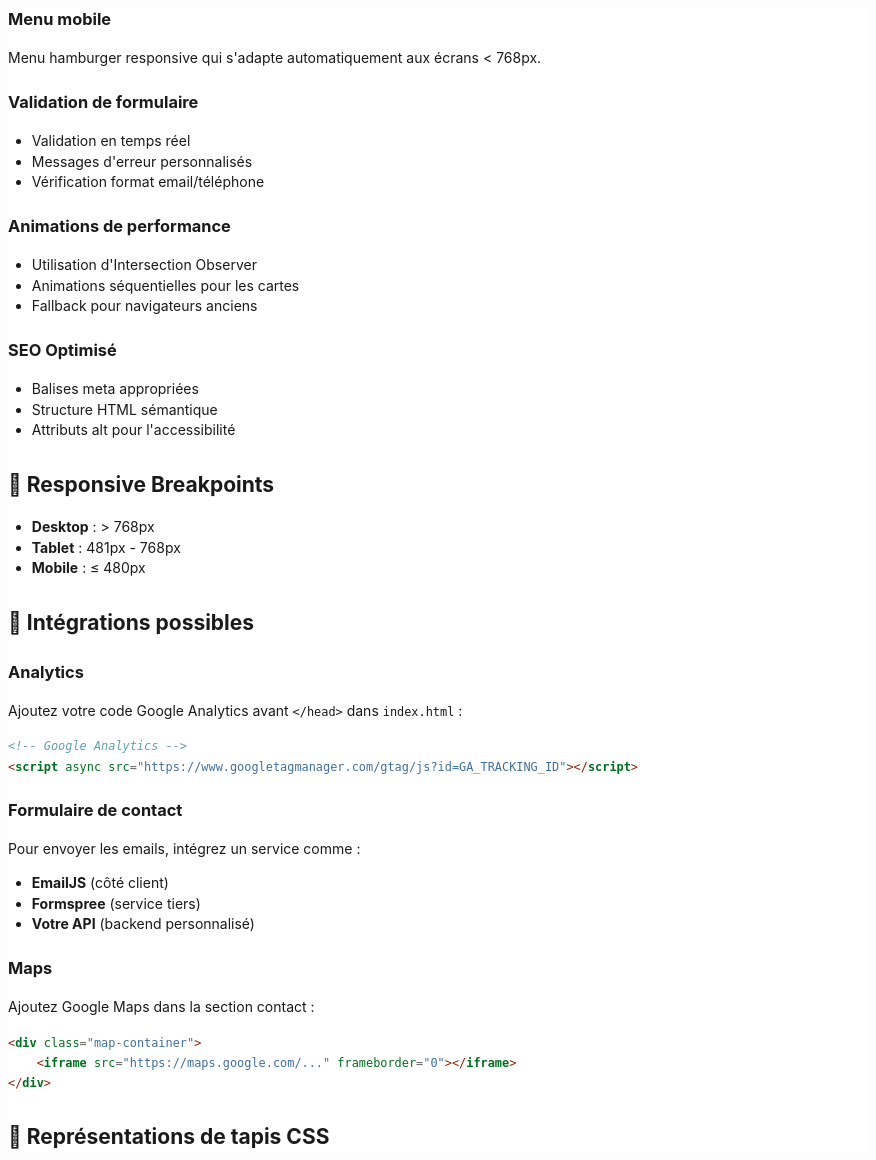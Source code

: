### Menu mobile
Menu hamburger responsive qui s'adapte automatiquement aux écrans < 768px.

### Validation de formulaire
- Validation en temps réel
- Messages d'erreur personnalisés
- Vérification format email/téléphone

### Animations de performance
- Utilisation d'Intersection Observer
- Animations séquentielles pour les cartes
- Fallback pour navigateurs anciens

### SEO Optimisé
- Balises meta appropriées
- Structure HTML sémantique
- Attributs alt pour l'accessibilité

## 📱 Responsive Breakpoints

- **Desktop** : > 768px
- **Tablet** : 481px - 768px
- **Mobile** : ≤ 480px

## 🎯 Intégrations possibles

### Analytics
Ajoutez votre code Google Analytics avant `</head>` dans `index.html` :

```html
<!-- Google Analytics -->
<script async src="https://www.googletagmanager.com/gtag/js?id=GA_TRACKING_ID"></script>
```

### Formulaire de contact
Pour envoyer les emails, intégrez un service comme :
- **EmailJS** (côté client)
- **Formspree** (service tiers)
- **Votre API** (backend personnalisé)

### Maps
Ajoutez Google Maps dans la section contact :

```html
<div class="map-container">
    <iframe src="https://maps.google.com/..." frameborder="0"></iframe>
</div>
```

## 🎨 Représentations de tapis CSS
